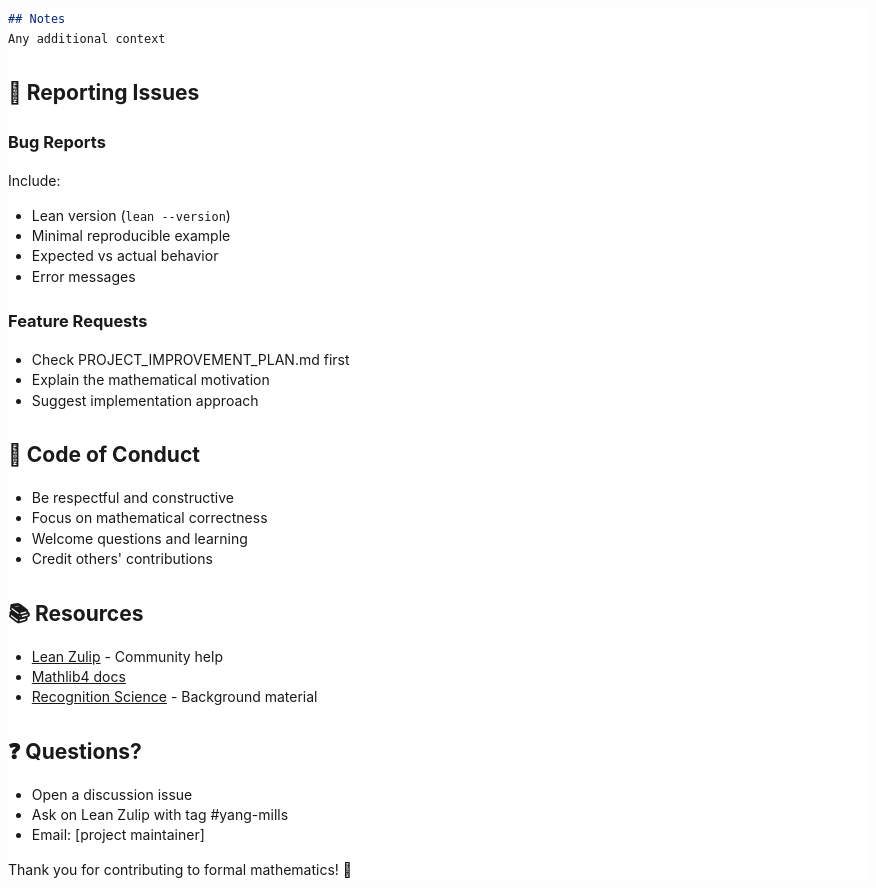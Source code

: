 ```markdown
## Notes
Any additional context
```

## 🐛 Reporting Issues

### Bug Reports
Include:
- Lean version (`lean --version`)
- Minimal reproducible example
- Expected vs actual behavior
- Error messages

### Feature Requests
- Check PROJECT_IMPROVEMENT_PLAN.md first
- Explain the mathematical motivation
- Suggest implementation approach

## 🤝 Code of Conduct

- Be respectful and constructive
- Focus on mathematical correctness
- Welcome questions and learning
- Credit others' contributions

## 📚 Resources

- [Lean Zulip](https://leanprover.zulipchat.com/) - Community help
- [Mathlib4 docs](https://leanprover-community.github.io/mathlib4_docs/)
- [Recognition Science](../recognition-ledger/) - Background material

## ❓ Questions?

- Open a discussion issue
- Ask on Lean Zulip with tag #yang-mills
- Email: [project maintainer]

Thank you for contributing to formal mathematics! 🎉 